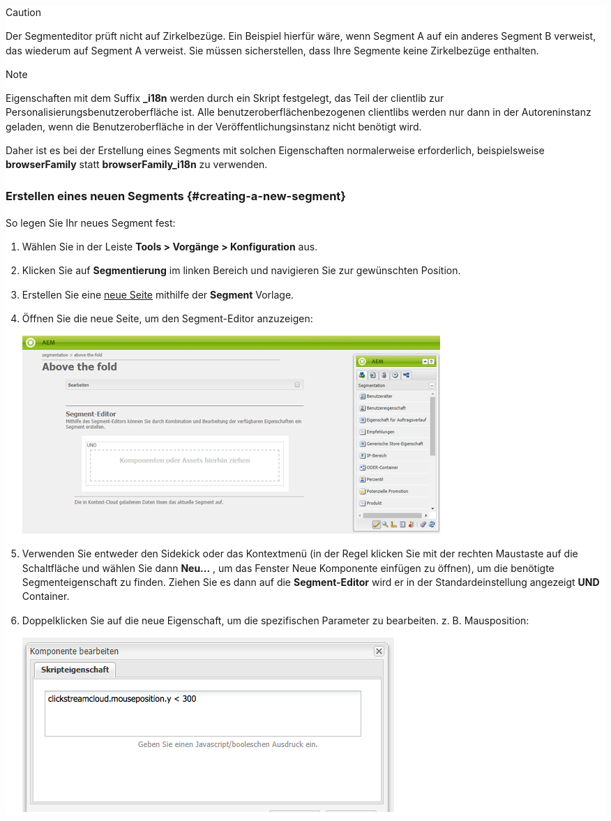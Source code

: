 >[!CAUTION]
>
>Der Segmenteditor prüft nicht auf Zirkelbezüge. Ein Beispiel hierfür wäre, wenn Segment A auf ein anderes Segment B verweist, das wiederum auf Segment A verweist. Sie müssen sicherstellen, dass Ihre Segmente keine Zirkelbezüge enthalten.

>[!NOTE]
>
>Eigenschaften mit dem Suffix **_i18n** werden durch ein Skript festgelegt, das Teil der clientlib zur Personalisierungsbenutzeroberfläche ist. Alle benutzeroberflächenbezogenen clientlibs werden nur dann in der Autoreninstanz geladen, wenn die Benutzeroberfläche in der Veröffentlichungsinstanz nicht benötigt wird.
>
>Daher ist es bei der Erstellung eines Segments mit solchen Eigenschaften normalerweise erforderlich, beispielsweise **browserFamily** statt **browserFamily_i18n** zu verwenden.

### Erstellen eines neuen Segments {#creating-a-new-segment}

So legen Sie Ihr neues Segment fest:

1. Wählen Sie in der Leiste **Tools > Vorgänge > Konfiguration** aus.
1. Klicken Sie auf **Segmentierung** im linken Bereich und navigieren Sie zur gewünschten Position.
1. Erstellen Sie eine [neue Seite](/help/sites-authoring/editing-content.md#creatinganewpage) mithilfe der **Segment** Vorlage.
1. Öffnen Sie die neue Seite, um den Segment-Editor anzuzeigen:

   ![Der erste Schritt zum Erstellen eines neuen Segments im Segment-Editor](assets/screen_shot_2012-02-02at101726am.png)

1. Verwenden Sie entweder den Sidekick oder das Kontextmenü (in der Regel klicken Sie mit der rechten Maustaste auf die Schaltfläche und wählen Sie dann **Neu...** , um das Fenster Neue Komponente einfügen zu öffnen), um die benötigte Segmenteigenschaft zu finden. Ziehen Sie es dann auf die **Segment-Editor** wird er in der Standardeinstellung angezeigt **UND** Container.
1. Doppelklicken Sie auf die neue Eigenschaft, um die spezifischen Parameter zu bearbeiten. z. B. Mausposition:

   ![Bearbeiten einer Komponente im Segment-Editor](assets/screen_shot_2012-02-02at103135am.png)
